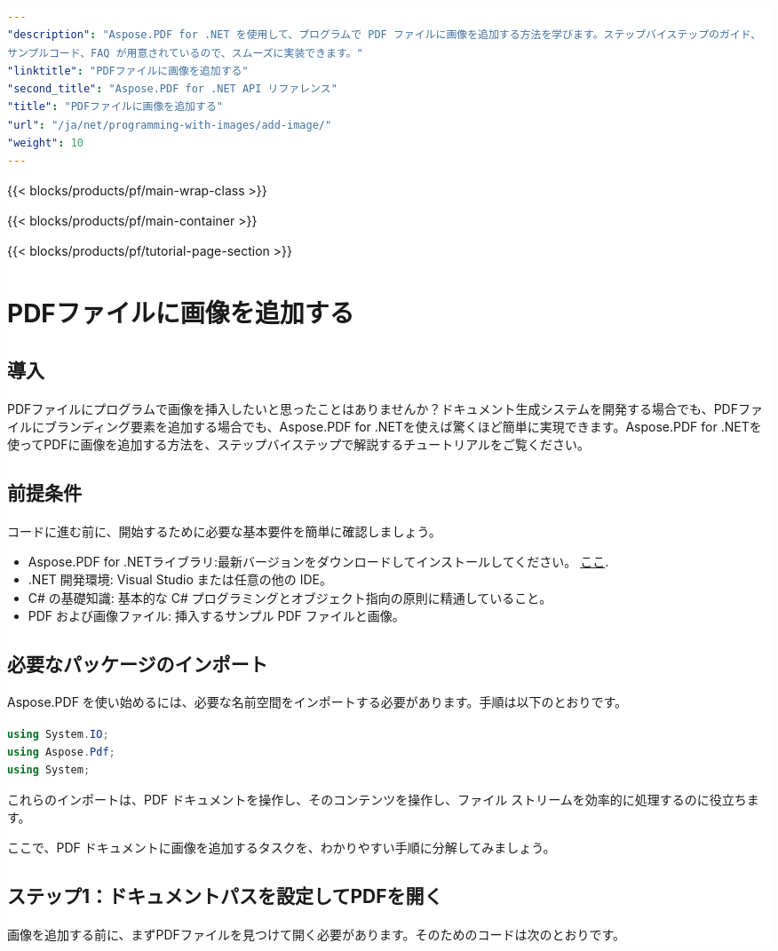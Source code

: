 ```yaml
---
"description": "Aspose.PDF for .NET を使用して、プログラムで PDF ファイルに画像を追加する方法を学びます。ステップバイステップのガイド、サンプルコード、FAQ が用意されているので、スムーズに実装できます。"
"linktitle": "PDFファイルに画像を追加する"
"second_title": "Aspose.PDF for .NET API リファレンス"
"title": "PDFファイルに画像を追加する"
"url": "/ja/net/programming-with-images/add-image/"
"weight": 10
---
```


{{< blocks/products/pf/main-wrap-class >}}

{{< blocks/products/pf/main-container >}}

{{< blocks/products/pf/tutorial-page-section >}}

# PDFファイルに画像を追加する

## 導入

PDFファイルにプログラムで画像を挿入したいと思ったことはありませんか？ドキュメント生成システムを開発する場合でも、PDFファイルにブランディング要素を追加する場合でも、Aspose.PDF for .NETを使えば驚くほど簡単に実現できます。Aspose.PDF for .NETを使ってPDFに画像を追加する方法を、ステップバイステップで解説するチュートリアルをご覧ください。

## 前提条件

コードに進む前に、開始するために必要な基本要件を簡単に確認しましょう。

- Aspose.PDF for .NETライブラリ:最新バージョンをダウンロードしてインストールしてください。 [ここ](https://releases。aspose.com/pdf/net/).
- .NET 開発環境: Visual Studio または任意の他の IDE。
- C# の基礎知識: 基本的な C# プログラミングとオブジェクト指向の原則に精通していること。
- PDF および画像ファイル: 挿入するサンプル PDF ファイルと画像。

## 必要なパッケージのインポート

Aspose.PDF を使い始めるには、必要な名前空間をインポートする必要があります。手順は以下のとおりです。

```csharp
using System.IO;
using Aspose.Pdf;
using System;
```

これらのインポートは、PDF ドキュメントを操作し、そのコンテンツを操作し、ファイル ストリームを効率的に処理するのに役立ちます。

ここで、PDF ドキュメントに画像を追加するタスクを、わかりやすい手順に分解してみましょう。

## ステップ1：ドキュメントパスを設定してPDFを開く

画像を追加する前に、まずPDFファイルを見つけて開く必要があります。そのためのコードは次のとおりです。
